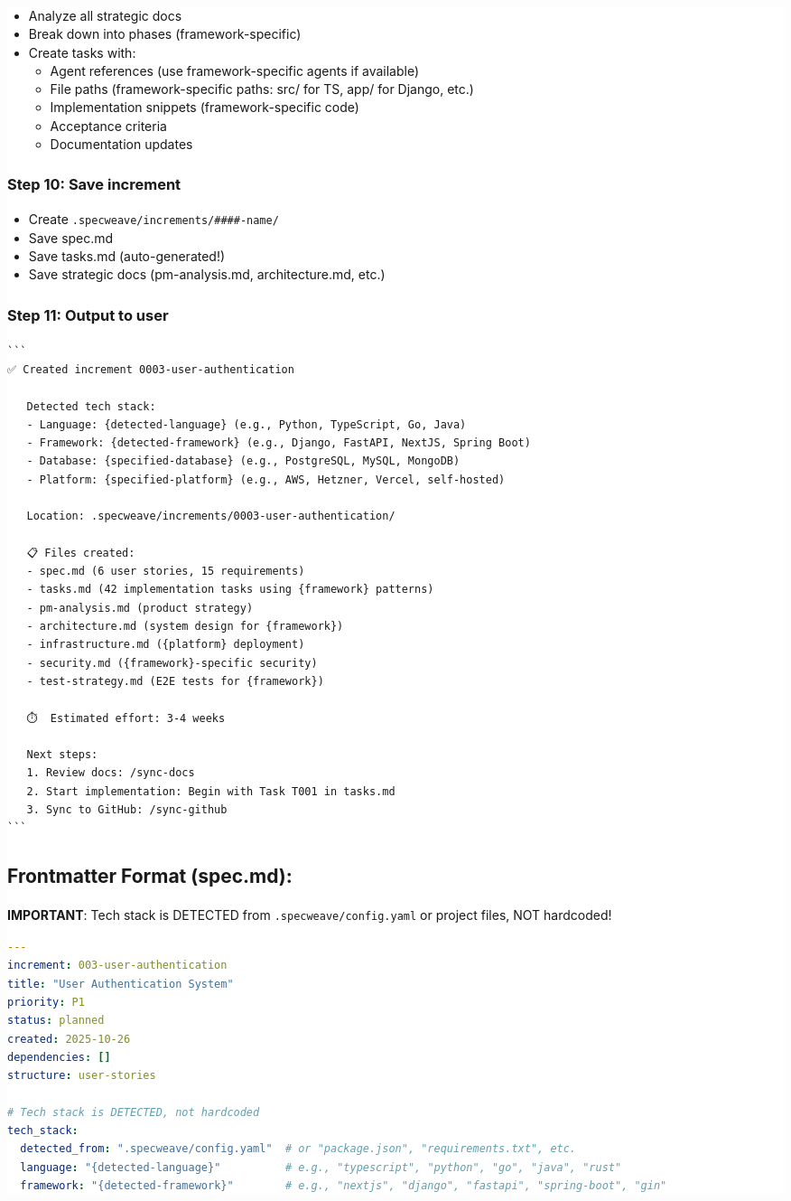 - Analyze all strategic docs
- Break down into phases (framework-specific)
- Create tasks with:
  - Agent references (use framework-specific agents if available)
  - File paths (framework-specific paths: src/ for TS, app/ for Django, etc.)
  - Implementation snippets (framework-specific code)
  - Acceptance criteria
  - Documentation updates

### Step 10: Save increment

- Create `.specweave/increments/####-name/`
- Save spec.md
- Save tasks.md (auto-generated!)
- Save strategic docs (pm-analysis.md, architecture.md, etc.)

### Step 11: Output to user
    ```
    ✅ Created increment 0003-user-authentication

       Detected tech stack:
       - Language: {detected-language} (e.g., Python, TypeScript, Go, Java)
       - Framework: {detected-framework} (e.g., Django, FastAPI, NextJS, Spring Boot)
       - Database: {specified-database} (e.g., PostgreSQL, MySQL, MongoDB)
       - Platform: {specified-platform} (e.g., AWS, Hetzner, Vercel, self-hosted)

       Location: .specweave/increments/0003-user-authentication/

       📋 Files created:
       - spec.md (6 user stories, 15 requirements)
       - tasks.md (42 implementation tasks using {framework} patterns)
       - pm-analysis.md (product strategy)
       - architecture.md (system design for {framework})
       - infrastructure.md ({platform} deployment)
       - security.md ({framework}-specific security)
       - test-strategy.md (E2E tests for {framework})

       ⏱️  Estimated effort: 3-4 weeks

       Next steps:
       1. Review docs: /sync-docs
       2. Start implementation: Begin with Task T001 in tasks.md
       3. Sync to GitHub: /sync-github
    ```

## Frontmatter Format (spec.md):

**IMPORTANT**: Tech stack is DETECTED from `.specweave/config.yaml` or project files, NOT hardcoded!

```yaml
---
increment: 003-user-authentication
title: "User Authentication System"
priority: P1
status: planned
created: 2025-10-26
dependencies: []
structure: user-stories

# Tech stack is DETECTED, not hardcoded
tech_stack:
  detected_from: ".specweave/config.yaml"  # or "package.json", "requirements.txt", etc.
  language: "{detected-language}"          # e.g., "typescript", "python", "go", "java", "rust"
  framework: "{detected-framework}"        # e.g., "nextjs", "django", "fastapi", "spring-boot", "gin"
```